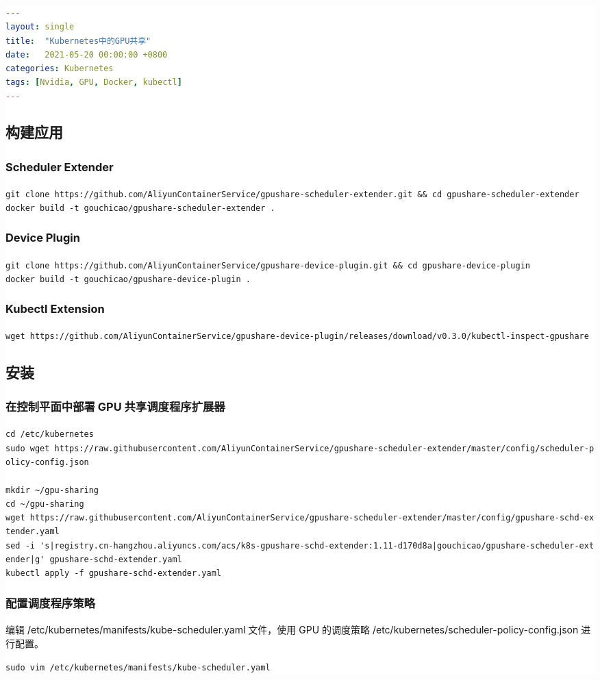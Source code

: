 ```yaml
---
layout: single
title:  "Kubernetes中的GPU共享"
date:   2021-05-20 00:00:00 +0800
categories: Kubernetes
tags: [Nvidia, GPU, Docker, kubectl]
---
```


## 构建应用
### Scheduler Extender
```shell
git clone https://github.com/AliyunContainerService/gpushare-scheduler-extender.git && cd gpushare-scheduler-extender
docker build -t gouchicao/gpushare-scheduler-extender .
```

### Device Plugin
```shell
git clone https://github.com/AliyunContainerService/gpushare-device-plugin.git && cd gpushare-device-plugin
docker build -t gouchicao/gpushare-device-plugin .
```

### Kubectl Extension
```shell
wget https://github.com/AliyunContainerService/gpushare-device-plugin/releases/download/v0.3.0/kubectl-inspect-gpushare
```

## 安装
### 在控制平面中部署 GPU 共享调度程序扩展器
```shell
cd /etc/kubernetes
sudo wget https://raw.githubusercontent.com/AliyunContainerService/gpushare-scheduler-extender/master/config/scheduler-policy-config.json

mkdir ~/gpu-sharing
cd ~/gpu-sharing
wget https://raw.githubusercontent.com/AliyunContainerService/gpushare-scheduler-extender/master/config/gpushare-schd-extender.yaml
sed -i 's|registry.cn-hangzhou.aliyuncs.com/acs/k8s-gpushare-schd-extender:1.11-d170d8a|gouchicao/gpushare-scheduler-extender|g' gpushare-schd-extender.yaml
kubectl apply -f gpushare-schd-extender.yaml
```

### 配置调度程序策略
编辑 /etc/kubernetes/manifests/kube-scheduler.yaml 文件，使用 GPU 的调度策略 /etc/kubernetes/scheduler-policy-config.json 进行配置。
```shell
sudo vim /etc/kubernetes/manifests/kube-scheduler.yaml
```
